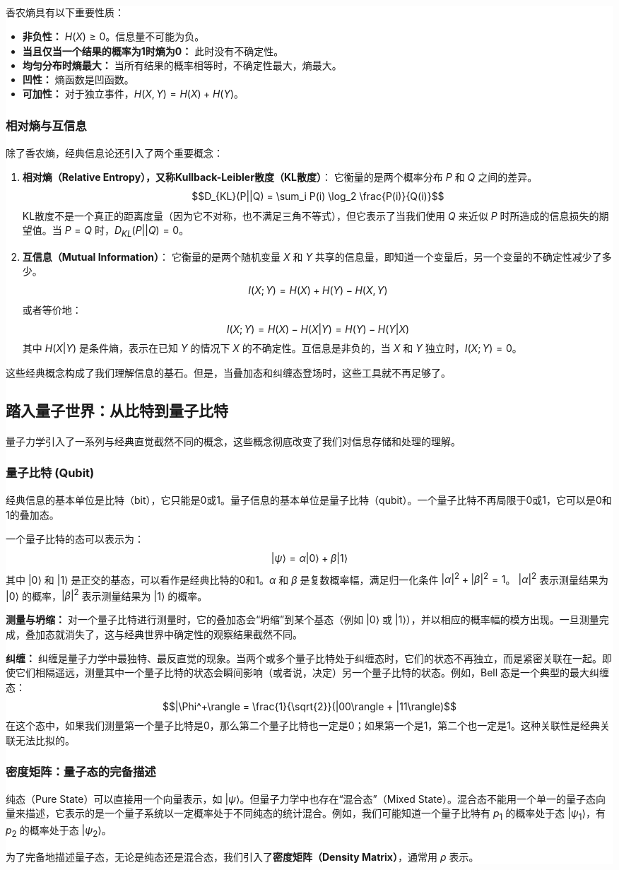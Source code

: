 香农熵具有以下重要性质：
*   **非负性：** $H(X) \ge 0$。信息量不可能为负。
*   **当且仅当一个结果的概率为1时熵为0：** 此时没有不确定性。
*   **均匀分布时熵最大：** 当所有结果的概率相等时，不确定性最大，熵最大。
*   **凹性：** 熵函数是凹函数。
*   **可加性：** 对于独立事件，$H(X,Y) = H(X) + H(Y)$。

### 相对熵与互信息

除了香农熵，经典信息论还引入了两个重要概念：

1.  **相对熵（Relative Entropy），又称Kullback-Leibler散度（KL散度）**：
    它衡量的是两个概率分布 $P$ 和 $Q$ 之间的差异。
    $$D_{KL}(P||Q) = \sum_i P(i) \log_2 \frac{P(i)}{Q(i)}$$
    KL散度不是一个真正的距离度量（因为它不对称，也不满足三角不等式），但它表示了当我们使用 $Q$ 来近似 $P$ 时所造成的信息损失的期望值。当 $P=Q$ 时，$D_{KL}(P||Q) = 0$。

2.  **互信息（Mutual Information）**：
    它衡量的是两个随机变量 $X$ 和 $Y$ 共享的信息量，即知道一个变量后，另一个变量的不确定性减少了多少。
    $$I(X;Y) = H(X) + H(Y) - H(X,Y)$$
    或者等价地：
    $$I(X;Y) = H(X) - H(X|Y) = H(Y) - H(Y|X)$$
    其中 $H(X|Y)$ 是条件熵，表示在已知 $Y$ 的情况下 $X$ 的不确定性。互信息是非负的，当 $X$ 和 $Y$ 独立时，$I(X;Y)=0$。

这些经典概念构成了我们理解信息的基石。但是，当叠加态和纠缠态登场时，这些工具就不再足够了。

## 踏入量子世界：从比特到量子比特

量子力学引入了一系列与经典直觉截然不同的概念，这些概念彻底改变了我们对信息存储和处理的理解。

### 量子比特 (Qubit)

经典信息的基本单位是比特（bit），它只能是0或1。量子信息的基本单位是量子比特（qubit）。一个量子比特不再局限于0或1，它可以是0和1的叠加态。

一个量子比特的态可以表示为：
$$|\psi\rangle = \alpha|0\rangle + \beta|1\rangle$$
其中 $|0\rangle$ 和 $|1\rangle$ 是正交的基态，可以看作是经典比特的0和1。$\alpha$ 和 $\beta$ 是复数概率幅，满足归一化条件 $|\alpha|^2 + |\beta|^2 = 1$。
$|\alpha|^2$ 表示测量结果为 $|0\rangle$ 的概率，$|\beta|^2$ 表示测量结果为 $|1\rangle$ 的概率。

**测量与坍缩：** 对一个量子比特进行测量时，它的叠加态会“坍缩”到某个基态（例如 $|0\rangle$ 或 $|1\rangle$），并以相应的概率幅的模方出现。一旦测量完成，叠加态就消失了，这与经典世界中确定性的观察结果截然不同。

**纠缠：** 纠缠是量子力学中最独特、最反直觉的现象。当两个或多个量子比特处于纠缠态时，它们的状态不再独立，而是紧密关联在一起。即使它们相隔遥远，测量其中一个量子比特的状态会瞬间影响（或者说，决定）另一个量子比特的状态。例如，Bell 态是一个典型的最大纠缠态：
$$|\Phi^+\rangle = \frac{1}{\sqrt{2}}(|00\rangle + |11\rangle)$$
在这个态中，如果我们测量第一个量子比特是0，那么第二个量子比特也一定是0；如果第一个是1，第二个也一定是1。这种关联性是经典关联无法比拟的。

### 密度矩阵：量子态的完备描述

纯态（Pure State）可以直接用一个向量表示，如 $|\psi\rangle$。但量子力学中也存在“混合态”（Mixed State）。混合态不能用一个单一的量子态向量来描述，它表示的是一个量子系统以一定概率处于不同纯态的统计混合。例如，我们可能知道一个量子比特有 $p_1$ 的概率处于态 $|\psi_1\rangle$，有 $p_2$ 的概率处于态 $|\psi_2\rangle$。

为了完备地描述量子态，无论是纯态还是混合态，我们引入了**密度矩阵（Density Matrix）**，通常用 $\rho$ 表示。

